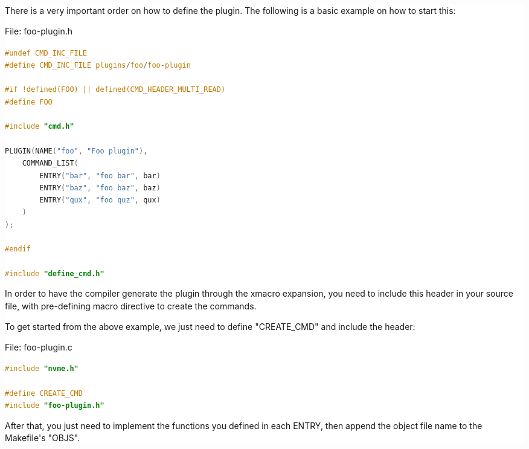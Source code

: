 There is a very important order on how to define the plugin. The following
is a basic example on how to start this:

File: foo-plugin.h
```c
#undef CMD_INC_FILE
#define CMD_INC_FILE plugins/foo/foo-plugin

#if !defined(FOO) || defined(CMD_HEADER_MULTI_READ)
#define FOO

#include "cmd.h"

PLUGIN(NAME("foo", "Foo plugin"),
	COMMAND_LIST(
		ENTRY("bar", "foo bar", bar)
		ENTRY("baz", "foo baz", baz)
		ENTRY("qux", "foo quz", qux)
	)
);

#endif

#include "define_cmd.h"
```

In order to have the compiler generate the plugin through the xmacro
expansion, you need to include this header in your source file, with
pre-defining macro directive to create the commands.

To get started from the above example, we just need to define "CREATE_CMD"
and include the header:

File: foo-plugin.c
```c
#include "nvme.h"

#define CREATE_CMD
#include "foo-plugin.h"
```

After that, you just need to implement the functions you defined in each
ENTRY, then append the object file name to the Makefile's "OBJS".
